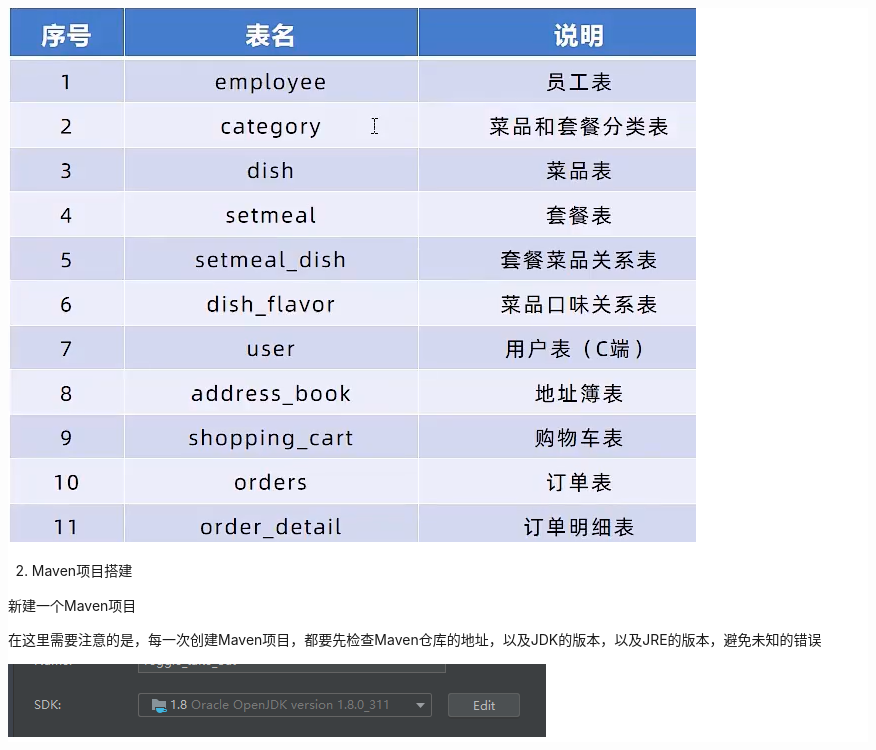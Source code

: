 ![image-20220831125226471](../pic/image-20220831125226471.png)

2. Maven项目搭建

新建一个Maven项目

在这里需要注意的是，每一次创建Maven项目，都要先检查Maven仓库的地址，以及JDK的版本，以及JRE的版本，避免未知的错误

![image-20220831131828483](../pic/image-20220831131828483.png)
